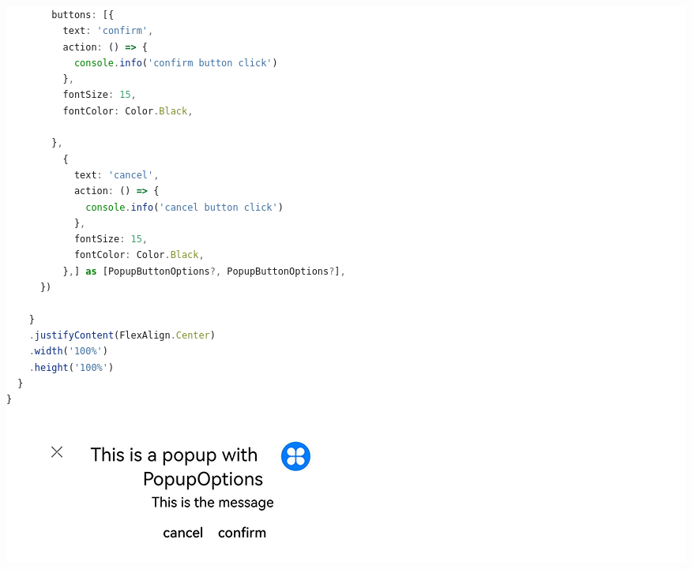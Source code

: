 ```ts
        buttons: [{
          text: 'confirm',
          action: () => {
            console.info('confirm button click')
          },
          fontSize: 15,
          fontColor: Color.Black,

        },
          {
            text: 'cancel',
            action: () => {
              console.info('cancel button click')
            },
            fontSize: 15,
            fontColor: Color.Black,
          },] as [PopupButtonOptions?, PopupButtonOptions?],
      })

    }
    .justifyContent(FlexAlign.Center)
    .width('100%')
    .height('100%')
  }
}
```

![](figures/popup_8.png)
